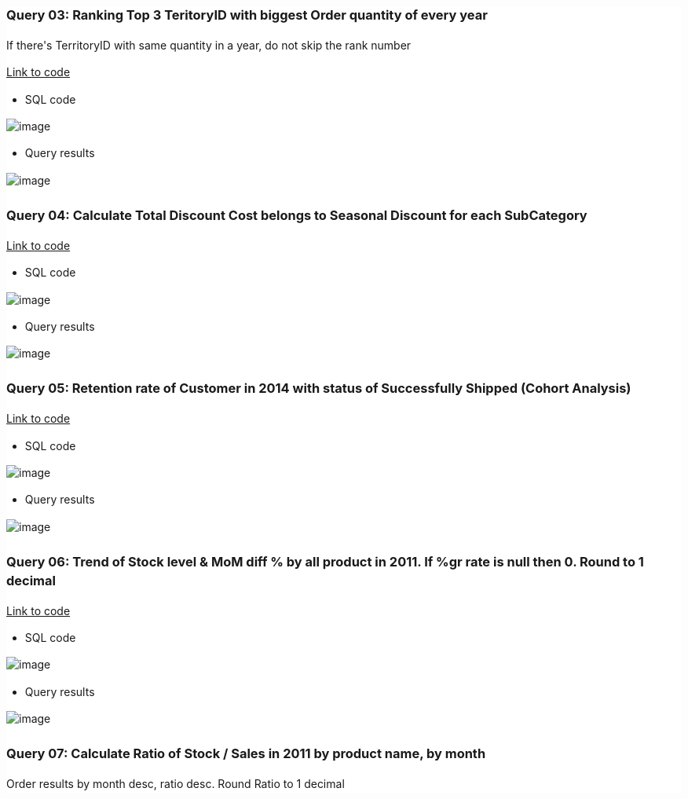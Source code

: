 ### Query 03: Ranking Top 3 TeritoryID with biggest Order quantity of every year
If there's TerritoryID with same quantity in a year, do not skip the rank number

[Link to code](https://console.cloud.google.com/bigquery?sq=322729696559:e28c14941d7646ada0899fc259795ba4)
* SQL code

![image](https://github.com/user-attachments/assets/eb390f7a-246b-4007-9117-f46a93b20b10)

* Query results

![image](https://github.com/user-attachments/assets/12c18025-1ec7-48d7-867e-f11f2deb349d)

### Query 04: Calculate Total Discount Cost belongs to Seasonal Discount for each SubCategory
[Link to code](https://console.cloud.google.com/bigquery?sq=322729696559:16682e27bdaa4989914f4b454c308a00)
* SQL code

![image](https://github.com/user-attachments/assets/122bf524-b59f-4c00-9ae9-476272795061)

* Query results

![image](https://github.com/user-attachments/assets/4e5a2b0e-73ec-4cae-b40e-0fbf8f947abb)

### Query 05: Retention rate of Customer in 2014 with status of Successfully Shipped (Cohort Analysis)
[Link to code](https://console.cloud.google.com/bigquery?sq=322729696559:d616903810904471b83a9be70a5efcc0)
* SQL code

![image](https://github.com/user-attachments/assets/2decc231-86c5-4c6e-a369-7639abc31841)

* Query results

![image](https://github.com/user-attachments/assets/d37fa23d-480f-49f7-8d64-829464e91aae)

### Query 06: Trend of Stock level & MoM diff % by all product in 2011. If %gr rate is null then 0. Round to 1 decimal
[Link to code](https://console.cloud.google.com/bigquery?sq=322729696559:5dacf766edbc4fd5a0ad7c358066bf8d)
* SQL code

![image](https://github.com/user-attachments/assets/d21307de-80d8-40a5-940c-42aec3c84f6f)

* Query results

![image](https://github.com/user-attachments/assets/41bd95b5-3502-4895-ba9c-8821d6b41012)

### Query 07: Calculate Ratio of Stock / Sales in 2011 by product name, by month
Order results by month desc, ratio desc. Round Ratio to 1 decimal
